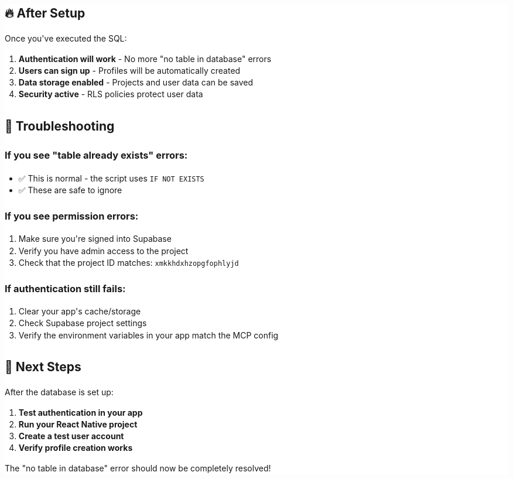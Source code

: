 ## 🔥 After Setup

Once you've executed the SQL:

1. **Authentication will work** - No more "no table in database" errors
2. **Users can sign up** - Profiles will be automatically created
3. **Data storage enabled** - Projects and user data can be saved
4. **Security active** - RLS policies protect user data

## 🐛 Troubleshooting

### If you see "table already exists" errors:
- ✅ This is normal - the script uses `IF NOT EXISTS`
- ✅ These are safe to ignore

### If you see permission errors:
1. Make sure you're signed into Supabase
2. Verify you have admin access to the project
3. Check that the project ID matches: `xmkkhdxhzopgfophlyjd`

### If authentication still fails:
1. Clear your app's cache/storage
2. Check Supabase project settings
3. Verify the environment variables in your app match the MCP config

## 📝 Next Steps

After the database is set up:

1. **Test authentication in your app**
2. **Run your React Native project**
3. **Create a test user account**
4. **Verify profile creation works**

The "no table in database" error should now be completely resolved!